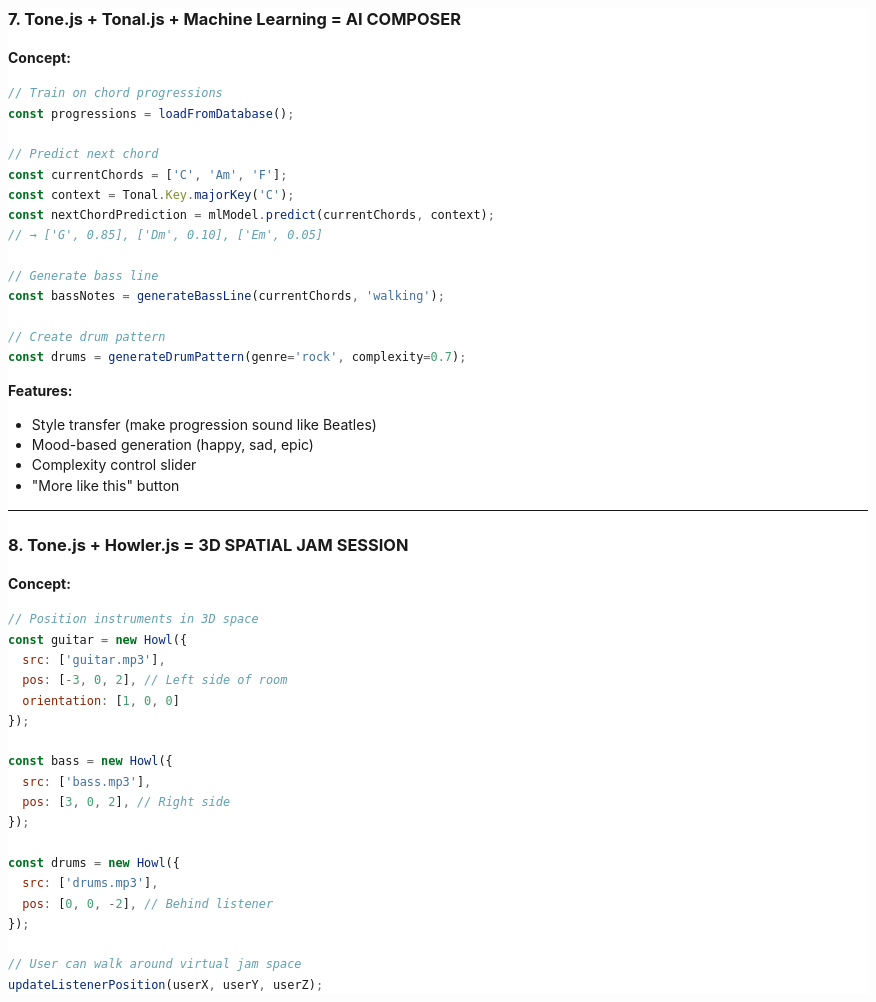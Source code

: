 ### 7. **Tone.js + Tonal.js + Machine Learning = AI COMPOSER**

**Concept:**
```javascript
// Train on chord progressions
const progressions = loadFromDatabase();

// Predict next chord
const currentChords = ['C', 'Am', 'F'];
const context = Tonal.Key.majorKey('C');
const nextChordPrediction = mlModel.predict(currentChords, context);
// → ['G', 0.85], ['Dm', 0.10], ['Em', 0.05]

// Generate bass line
const bassNotes = generateBassLine(currentChords, 'walking');

// Create drum pattern
const drums = generateDrumPattern(genre='rock', complexity=0.7);
```

**Features:**
- Style transfer (make progression sound like Beatles)
- Mood-based generation (happy, sad, epic)
- Complexity control slider
- "More like this" button

---

### 8. **Tone.js + Howler.js = 3D SPATIAL JAM SESSION**

**Concept:**
```javascript
// Position instruments in 3D space
const guitar = new Howl({
  src: ['guitar.mp3'],
  pos: [-3, 0, 2], // Left side of room
  orientation: [1, 0, 0]
});

const bass = new Howl({
  src: ['bass.mp3'],
  pos: [3, 0, 2], // Right side
});

const drums = new Howl({
  src: ['drums.mp3'],
  pos: [0, 0, -2], // Behind listener
});

// User can walk around virtual jam space
updateListenerPosition(userX, userY, userZ);
```
